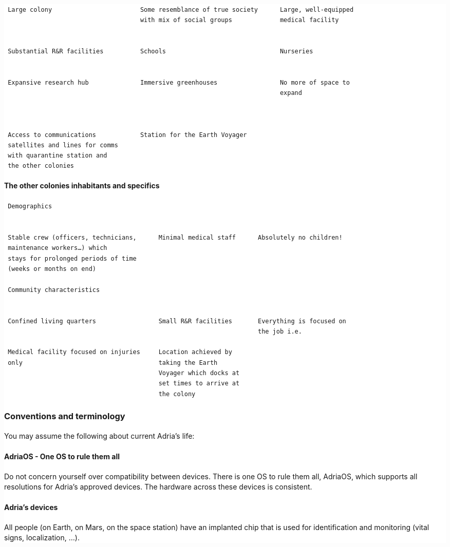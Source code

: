 
     Large colony                        Some resemblance of true society      Large, well-equipped
                                         with mix of social groups             medical facility


     Substantial R&R facilities          Schools                               Nurseries


     Expansive research hub              Immersive greenhouses                 No more of space to
                                                                               expand



     Access to communications            Station for the Earth Voyager
     satellites and lines for comms
     with quarantine station and
     the other colonies




#### The other colonies inhabitants and specifics

     Demographics


     Stable crew (officers, technicians,      Minimal medical staff      Absolutely no children!
     maintenance workers…) which
     stays for prolonged periods of time
     (weeks or months on end)

     Community characteristics


     Confined living quarters                 Small R&R facilities       Everything is focused on
                                                                         the job i.e.

     Medical facility focused on injuries     Location achieved by
     only                                     taking the Earth
                                              Voyager which docks at
                                              set times to arrive at
                                              the colony








### Conventions and terminology
You may assume the following about current Adria’s life:


#### AdriaOS - One OS to rule them all
Do not concern yourself over compatibility between devices. There is one OS to rule them all,
AdriaOS, which supports all resolutions for Adria’s approved devices. The hardware across
these devices is consistent.


#### Adria’s devices
All people (on Earth, on Mars, on the space station) have an implanted chip that is used for
identification and monitoring (vital signs, localization, …).
